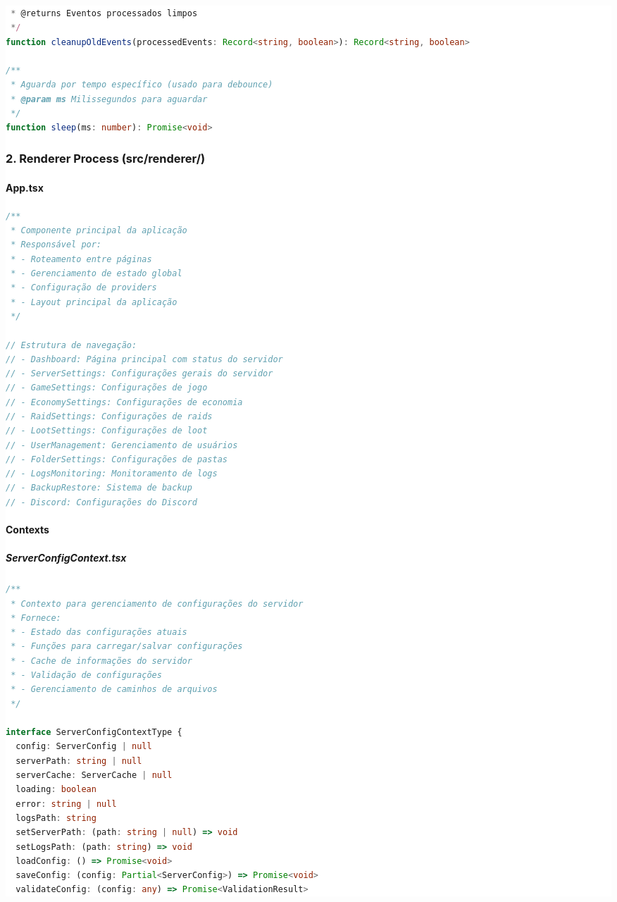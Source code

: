 ```typescript
 * @returns Eventos processados limpos
 */
function cleanupOldEvents(processedEvents: Record<string, boolean>): Record<string, boolean>

/**
 * Aguarda por tempo específico (usado para debounce)
 * @param ms Milissegundos para aguardar
 */
function sleep(ms: number): Promise<void>
```

### 2. Renderer Process (src/renderer/)

#### App.tsx
```typescript
/**
 * Componente principal da aplicação
 * Responsável por:
 * - Roteamento entre páginas
 * - Gerenciamento de estado global
 * - Configuração de providers
 * - Layout principal da aplicação
 */

// Estrutura de navegação:
// - Dashboard: Página principal com status do servidor
// - ServerSettings: Configurações gerais do servidor
// - GameSettings: Configurações de jogo
// - EconomySettings: Configurações de economia
// - RaidSettings: Configurações de raids
// - LootSettings: Configurações de loot
// - UserManagement: Gerenciamento de usuários
// - FolderSettings: Configurações de pastas
// - LogsMonitoring: Monitoramento de logs
// - BackupRestore: Sistema de backup
// - Discord: Configurações do Discord
```

#### Contexts

##### ServerConfigContext.tsx
```typescript
/**
 * Contexto para gerenciamento de configurações do servidor
 * Fornece:
 * - Estado das configurações atuais
 * - Funções para carregar/salvar configurações
 * - Cache de informações do servidor
 * - Validação de configurações
 * - Gerenciamento de caminhos de arquivos
 */

interface ServerConfigContextType {
  config: ServerConfig | null
  serverPath: string | null
  serverCache: ServerCache | null
  loading: boolean
  error: string | null
  logsPath: string
  setServerPath: (path: string | null) => void
  setLogsPath: (path: string) => void
  loadConfig: () => Promise<void>
  saveConfig: (config: Partial<ServerConfig>) => Promise<void>
  validateConfig: (config: any) => Promise<ValidationResult>
```
